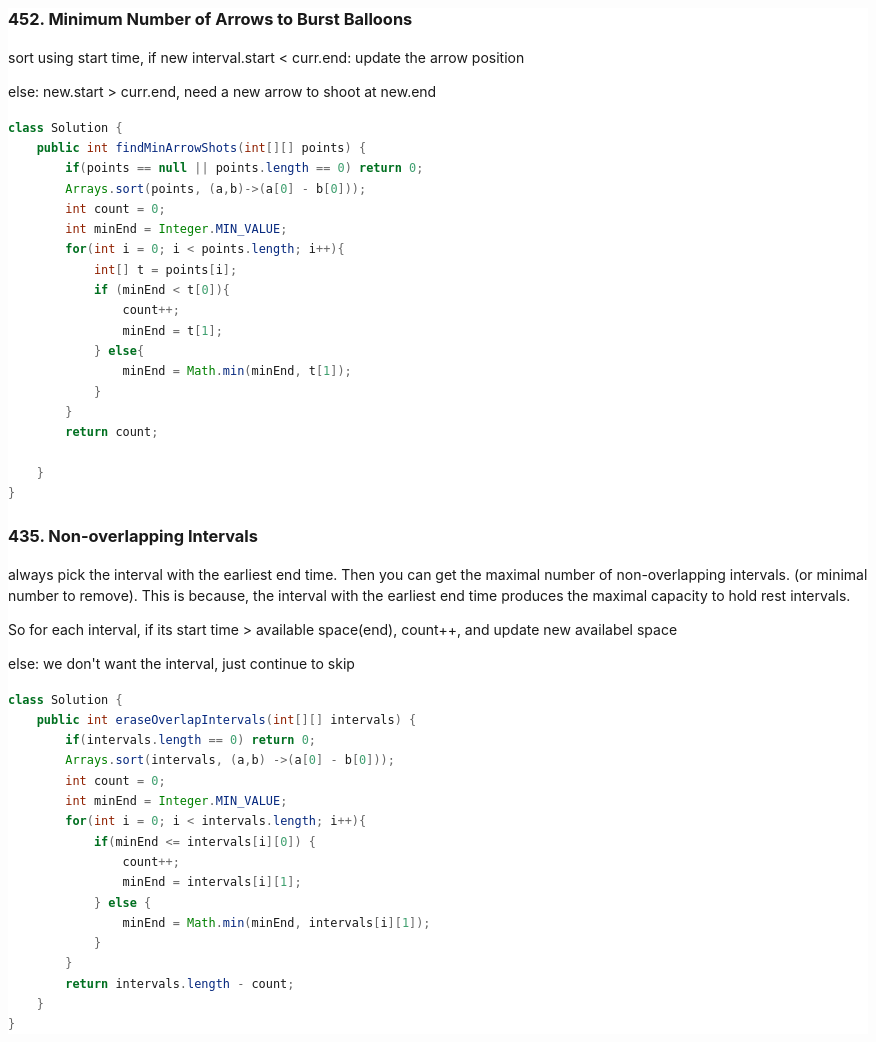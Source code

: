 



### 452. Minimum Number of Arrows to Burst Balloons

sort using start time, if new interval.start < curr.end: update the arrow position

else: new.start > curr.end, need a new arrow to shoot at new.end

```java
class Solution {
    public int findMinArrowShots(int[][] points) {
        if(points == null || points.length == 0) return 0;
        Arrays.sort(points, (a,b)->(a[0] - b[0]));
        int count = 0;
        int minEnd = Integer.MIN_VALUE;
        for(int i = 0; i < points.length; i++){
            int[] t = points[i];
            if (minEnd < t[0]){
                count++;
                minEnd = t[1];
            } else{
                minEnd = Math.min(minEnd, t[1]);
            }
        }
        return count;
    
    }
}
```



### 435. Non-overlapping Intervals

always pick the interval with the earliest end time. Then you can get the maximal number of non-overlapping intervals. (or minimal number to remove).
This is because, the interval with the earliest end time produces the maximal capacity to hold rest intervals.

So for each interval, if its start time > available space(end), count++, and update new availabel space

else: we don't want the interval, just continue to skip

```java
class Solution {
    public int eraseOverlapIntervals(int[][] intervals) {
        if(intervals.length == 0) return 0;
        Arrays.sort(intervals, (a,b) ->(a[0] - b[0]));
        int count = 0;
        int minEnd = Integer.MIN_VALUE;
        for(int i = 0; i < intervals.length; i++){
            if(minEnd <= intervals[i][0]) {
                count++;
                minEnd = intervals[i][1];
            } else {
                minEnd = Math.min(minEnd, intervals[i][1]);
            }
        }
        return intervals.length - count;
    }
}
```

